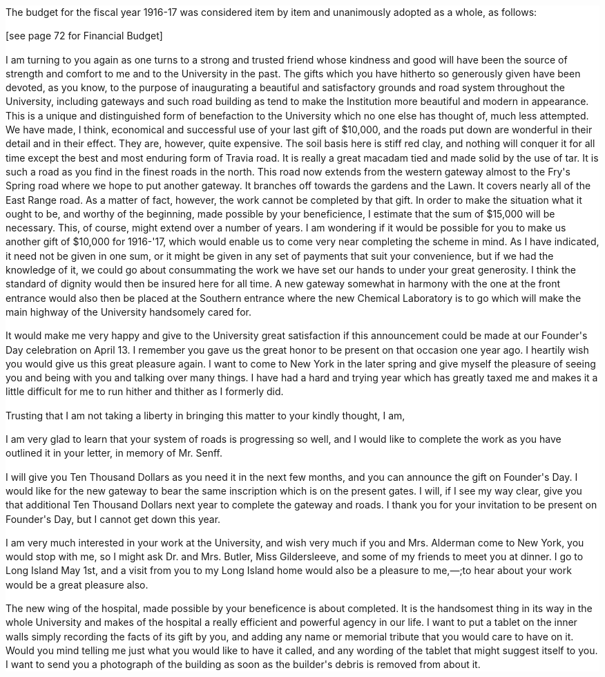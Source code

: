 The budget for the fiscal year 1916-17 was considered item by item and unanimously adopted as a whole, as follows:

\[see page 72 for Financial Budget\]

I am turning to you again as one turns to a strong and trusted friend whose kindness and good will have been the source of strength and comfort to me and to the University in the past. The gifts which you have hitherto so generously given have been devoted, as you know, to the purpose of inaugurating a beautiful and satisfactory grounds and road system throughout the University, including gateways and such road building as tend to make the Institution more beautiful and modern in appearance. This is a unique and distinguished form of benefaction to the University which no one else has thought of, much less attempted. We have made, I think, economical and successful use of your last gift of $10,000, and the roads put down are wonderful in their detail and in their effect. They are, however, quite expensive. The soil basis here is stiff red clay, and nothing will conquer it for all time except the best and most enduring form of Travia road. It is really a great macadam tied and made solid by the use of tar. It is such a road as you find in the finest roads in the north. This road now extends from the western gateway almost to the Fry's Spring road where we hope to put another gateway. It branches off towards the gardens and the Lawn. It covers nearly all of the East Range road. As a matter of fact, however, the work cannot be completed by that gift. In order to make the situation what it ought to be, and worthy of the beginning, made possible by your beneficience, I estimate that the sum of $15,000 will be necessary. This, of course, might extend over a number of years. I am wondering if it would be possible for you to make us another gift of $10,000 for 1916-'17, which would enable us to come very near completing the scheme in mind. As I have indicated, it need not be given in one sum, or it might be given in any set of payments that suit your convenience, but if we had the knowledge of it, we could go about consummating the work we have set our hands to under your great generosity. I think the standard of dignity would then be insured here for all time. A new gateway somewhat in harmony with the one at the front entrance would also then be placed at the Southern entrance where the new Chemical Laboratory is to go which will make the main highway of the University handsomely cared for.

It would make me very happy and give to the University great satisfaction if this announcement could be made at our Founder's Day celebration on April 13. I remember you gave us the great honor to be present on that occasion one year ago. I heartily wish you would give us this great pleasure again. I want to come to New York in the later spring and give myself the pleasure of seeing you and being with you and talking over many things. I have had a hard and trying year which has greatly taxed me and makes it a little difficult for me to run hither and thither as I formerly did.

Trusting that I am not taking a liberty in bringing this matter to your kindly thought, I am,

I am very glad to learn that your system of roads is progressing so well, and I would like to complete the work as you have outlined it in your letter, in memory of Mr. Senff.

I will give you Ten Thousand Dollars as you need it in the next few months, and you can announce the gift on Founder's Day. I would like for the new gateway to bear the same inscription which is on the present gates. I will, if I see my way clear, give you that additional Ten Thousand Dollars next year to complete the gateway and roads. I thank you for your invitation to be present on Founder's Day, but I cannot get down this year.

I am very much interested in your work at the University, and wish very much if you and Mrs. Alderman come to New York, you would stop with me, so I might ask Dr. and Mrs. Butler, Miss Gildersleeve, and some of my friends to meet you at dinner. I go to Long Island May 1st, and a visit from you to my Long Island home would also be a pleasure to me,—;to hear about your work would be a great pleasure also.

The new wing of the hospital, made possible by your beneficence is about completed. It is the handsomest thing in its way in the whole University and makes of the hospital a really efficient and powerful agency in our life. I want to put a tablet on the inner walls simply recording the facts of its gift by you, and adding any name or memorial tribute that you would care to have on it. Would you mind telling me just what you would like to have it called, and any wording of the tablet that might suggest itself to you. I want to send you a photograph of the building as soon as the builder's debris is removed from about it.
